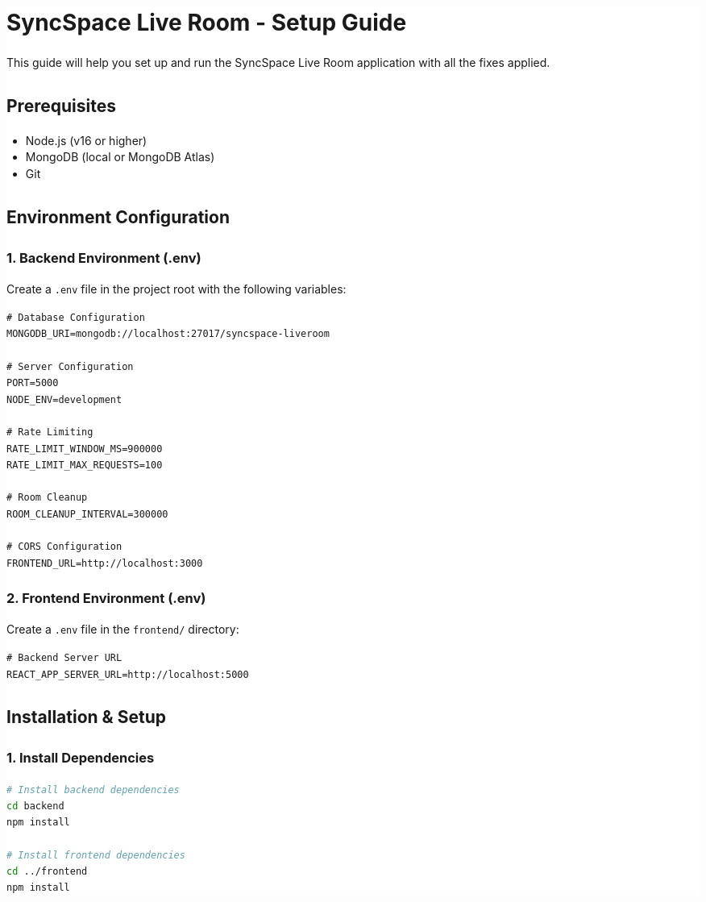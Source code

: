 # SyncSpace Live Room - Setup Guide

This guide will help you set up and run the SyncSpace Live Room application with all the fixes applied.

## Prerequisites

- Node.js (v16 or higher)
- MongoDB (local or MongoDB Atlas)
- Git

## Environment Configuration

### 1. Backend Environment (.env)

Create a `.env` file in the project root with the following variables:

```env
# Database Configuration
MONGODB_URI=mongodb://localhost:27017/syncspace-liveroom

# Server Configuration
PORT=5000
NODE_ENV=development

# Rate Limiting
RATE_LIMIT_WINDOW_MS=900000
RATE_LIMIT_MAX_REQUESTS=100

# Room Cleanup
ROOM_CLEANUP_INTERVAL=300000

# CORS Configuration
FRONTEND_URL=http://localhost:3000
```

### 2. Frontend Environment (.env)

Create a `.env` file in the `frontend/` directory:

```env
# Backend Server URL
REACT_APP_SERVER_URL=http://localhost:5000
```

## Installation & Setup

### 1. Install Dependencies

```bash
# Install backend dependencies
cd backend
npm install

# Install frontend dependencies
cd ../frontend
npm install
```
